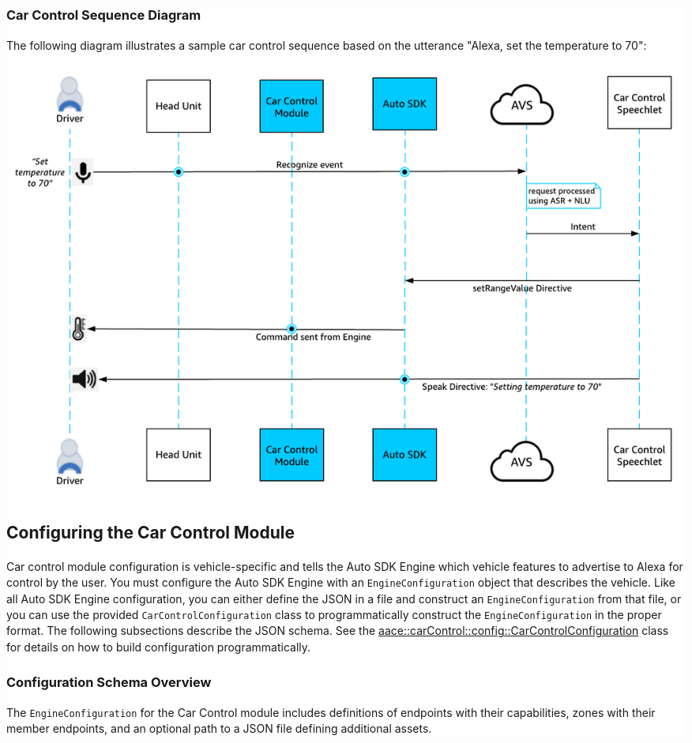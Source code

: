 ### Car Control Sequence Diagram

The following diagram illustrates a sample car control sequence based on the utterance "Alexa, set the temperature to 70":

<p align="center">
<img src="./assets/carcontrol_sequence_online.png" />
</p>


## Configuring the Car Control Module <a id="configuring-the-car-control-module"></a>
Car control module configuration is vehicle-specific and tells the Auto SDK Engine which vehicle features to advertise to Alexa for control by the user. You must configure the Auto SDK Engine with an `EngineConfiguration` object that describes the vehicle. Like all Auto SDK Engine configuration, you can either define the JSON in a file and construct an `EngineConfiguration` from that file, or you can use the provided `CarControlConfiguration` class to programmatically construct the `EngineConfiguration` in the proper format. The following subsections describe the JSON schema. See the [aace::carControl::config::CarControlConfiguration](../car-control/platform/include/AACE/CarControl/CarControlConfiguration.h) class for details on how to build configuration programmatically.

### Configuration Schema Overview <a id="config-schema"></a>
The `EngineConfiguration` for the Car Control module includes definitions of endpoints with their capabilities, zones with their member endpoints, and an optional path to a JSON file defining additional assets.
